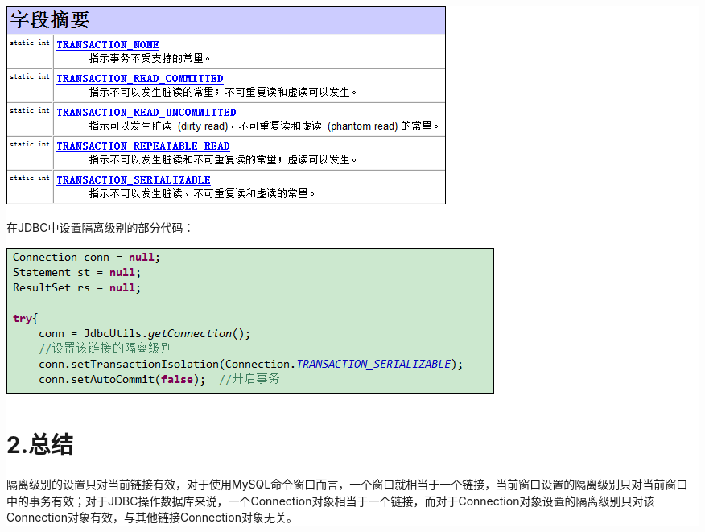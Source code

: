 ![img](/static/image/787876-20160313202333460-377269897.png)

在JDBC中设置隔离级别的部分代码：

![img](/static/image/787876-20160313202355694-2106931487.png)

# 2.总结

隔离级别的设置只对当前链接有效，对于使用MySQL命令窗口而言，一个窗口就相当于一个链接，当前窗口设置的隔离级别只对当前窗口中的事务有效；对于JDBC操作数据库来说，一个Connection对象相当于一个链接，而对于Connection对象设置的隔离级别只对该Connection对象有效，与其他链接Connection对象无关。

